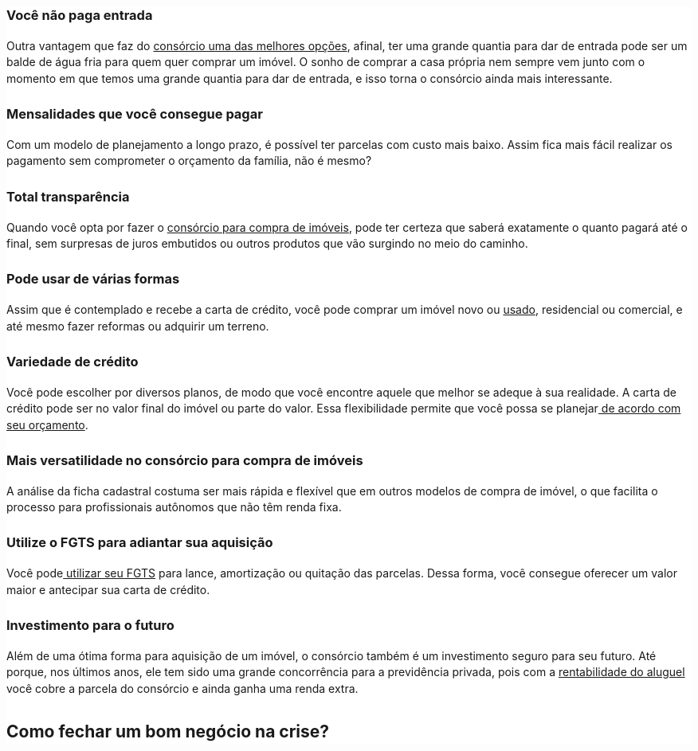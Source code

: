 ### Você não paga entrada 

Outra vantagem que faz do [consórcio uma das melhores opções](https://www.embracon.com.br/blog/e-possivel-comprar-um-imovel-em-outro-estado-com-consorcio), afinal, ter uma grande quantia para dar de entrada pode ser um balde de água fria para quem quer comprar um imóvel. O sonho de comprar a casa própria nem sempre vem junto com o momento em que temos uma grande quantia para dar de entrada, e isso torna o consórcio ainda mais interessante.

### Mensalidades que você consegue pagar 

Com um modelo de planejamento a longo prazo, é possível ter parcelas com custo mais baixo. Assim fica mais fácil realizar os pagamento sem comprometer o orçamento da família, não é mesmo?

### Total transparência 

Quando você opta por fazer o [consórcio para compra de imóveis](https://www.embracon.com.br/blog/como-funciona-um-consorcio-de-imoveis-no-brasil), pode ter certeza que saberá exatamente o quanto pagará até o final, sem surpresas de juros embutidos ou outros produtos que vão surgindo no meio do caminho.

### Pode usar de várias formas 

Assim que é contemplado e recebe a carta de crédito, você pode comprar um imóvel novo ou [usado](https://www.embracon.com.br/blog/imoveis-usados-tem-garantia-no-consorcio), residencial ou comercial, e até mesmo fazer reformas ou adquirir um terreno.

### Variedade de crédito 

Você pode escolher por diversos planos, de modo que você encontre aquele que melhor se adeque à sua realidade. A carta de crédito pode ser no valor final do imóvel ou parte do valor. Essa flexibilidade permite que você possa se planejar[ de acordo com seu orçamento](https://www.embracon.com.br/blog/aprenda-como-montar-um-orcamento-familiar-em-5-passos).

### Mais versatilidade no consórcio para compra de imóveis 

A análise da ficha cadastral costuma ser mais rápida e flexível que em outros modelos de compra de imóvel, o que facilita o processo para profissionais autônomos que não têm renda fixa.

### Utilize o FGTS para adiantar sua aquisição 

Você pode[ utilizar seu FGTS](https://www.embracon.com.br/blog/5-passos-para-voce-usar-o-fgts-no-consorcio-imobiliario) para lance, amortização ou quitação das parcelas. Dessa forma, você consegue oferecer um valor maior e antecipar sua carta de crédito.

### Investimento para o futuro 

Além de uma ótima forma para aquisição de um imóvel, o consórcio também é um investimento seguro para seu futuro. Até porque, nos últimos anos, ele tem sido uma grande concorrência para a previdência privada, pois com a [rentabilidade do aluguel](https://www.embracon.com.br/blog/quer-alugar-o-seu-segundo-imovel-saiba-como-valoriza-lo) você cobre a parcela do consórcio e ainda ganha uma renda extra.

Como fechar um bom negócio na crise? 
-------------------------------------
